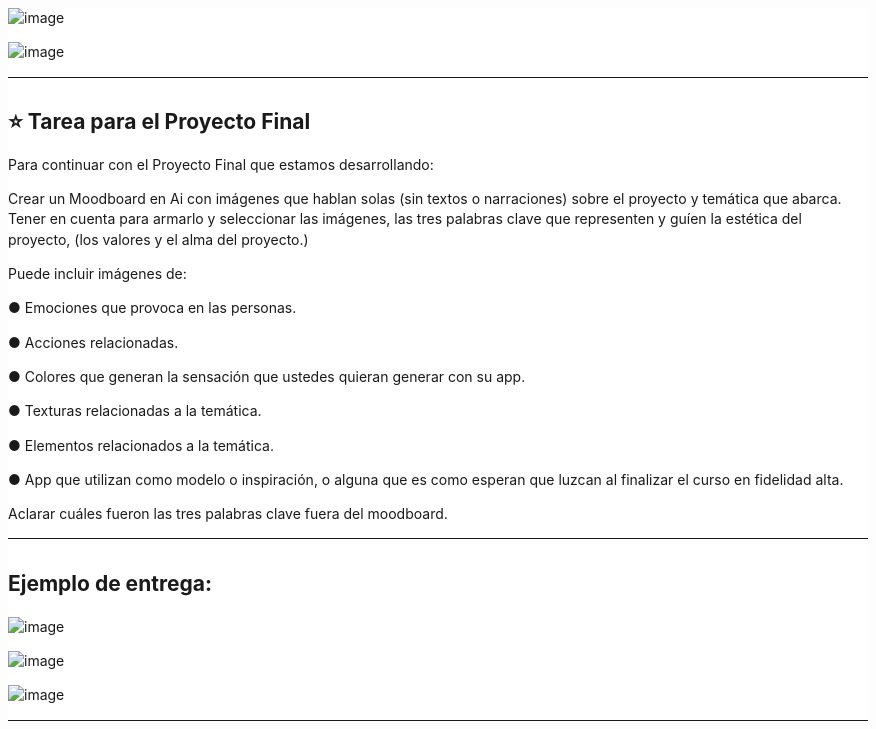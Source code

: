 ![image](https://user-images.githubusercontent.com/72580574/236645805-bb7df9df-1931-4c70-b9d6-b823240a1e23.png)

![image](https://user-images.githubusercontent.com/72580574/236645811-293bec95-002e-476d-87eb-44a2f7f97660.png)


---

## :star:  Tarea para el Proyecto Final


Para continuar con el Proyecto Final que estamos desarrollando:

Crear un Moodboard en Ai con imágenes que hablan solas (sin textos o narraciones) sobre el
proyecto y temática que abarca. Tener en cuenta para armarlo y seleccionar las imágenes, las tres
palabras clave que representen y guíen la estética del proyecto, (los valores y el alma del proyecto.)

Puede incluir imágenes de:

● Emociones que provoca en las personas.

● Acciones relacionadas.

● Colores que generan la sensación que ustedes quieran generar con su app.

● Texturas relacionadas a la temática.

● Elementos relacionados a la temática.

● App que utilizan como modelo o inspiración, o alguna que es como esperan que luzcan al
finalizar el curso en fidelidad alta.

Aclarar cuáles fueron las tres palabras clave fuera del moodboard.

---

##  Ejemplo de entrega:

![image](https://user-images.githubusercontent.com/72580574/236645837-41c63e33-c27f-4304-8c79-1f4e7da100ec.png)

![image](https://user-images.githubusercontent.com/72580574/236645842-ff732eef-0815-480f-9f9c-20e682e29c15.png)

![image](https://user-images.githubusercontent.com/72580574/236645845-963dbe72-804b-4b87-9a62-b0523ffbeaa3.png)



---
